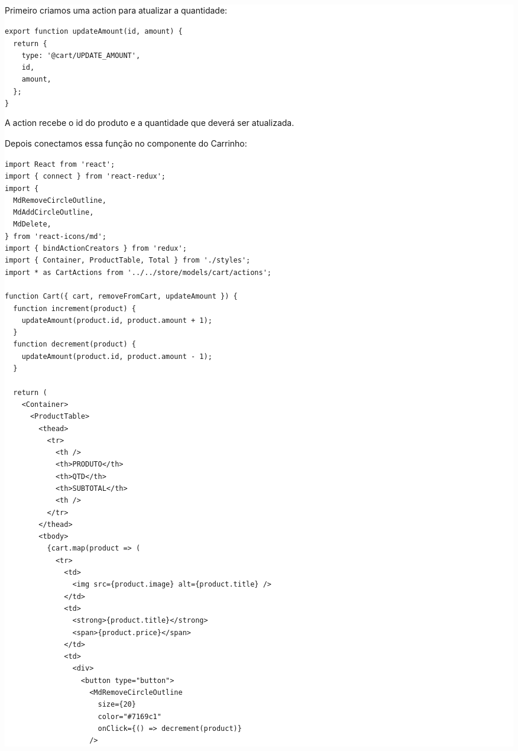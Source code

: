 Primeiro criamos uma action para atualizar a quantidade:

```
export function updateAmount(id, amount) {
  return {
    type: '@cart/UPDATE_AMOUNT',
    id,
    amount,
  };
}
```

A action recebe o id do produto e a quantidade que deverá ser atualizada.

Depois conectamos essa função no componente do Carrinho:

```
import React from 'react';
import { connect } from 'react-redux';
import {
  MdRemoveCircleOutline,
  MdAddCircleOutline,
  MdDelete,
} from 'react-icons/md';
import { bindActionCreators } from 'redux';
import { Container, ProductTable, Total } from './styles';
import * as CartActions from '../../store/models/cart/actions';

function Cart({ cart, removeFromCart, updateAmount }) {
  function increment(product) {
    updateAmount(product.id, product.amount + 1);
  }
  function decrement(product) {
    updateAmount(product.id, product.amount - 1);
  }

  return (
    <Container>
      <ProductTable>
        <thead>
          <tr>
            <th />
            <th>PRODUTO</th>
            <th>QTD</th>
            <th>SUBTOTAL</th>
            <th />
          </tr>
        </thead>
        <tbody>
          {cart.map(product => (
            <tr>
              <td>
                <img src={product.image} alt={product.title} />
              </td>
              <td>
                <strong>{product.title}</strong>
                <span>{product.price}</span>
              </td>
              <td>
                <div>
                  <button type="button">
                    <MdRemoveCircleOutline
                      size={20}
                      color="#7169c1"
                      onClick={() => decrement(product)}
                    />
```